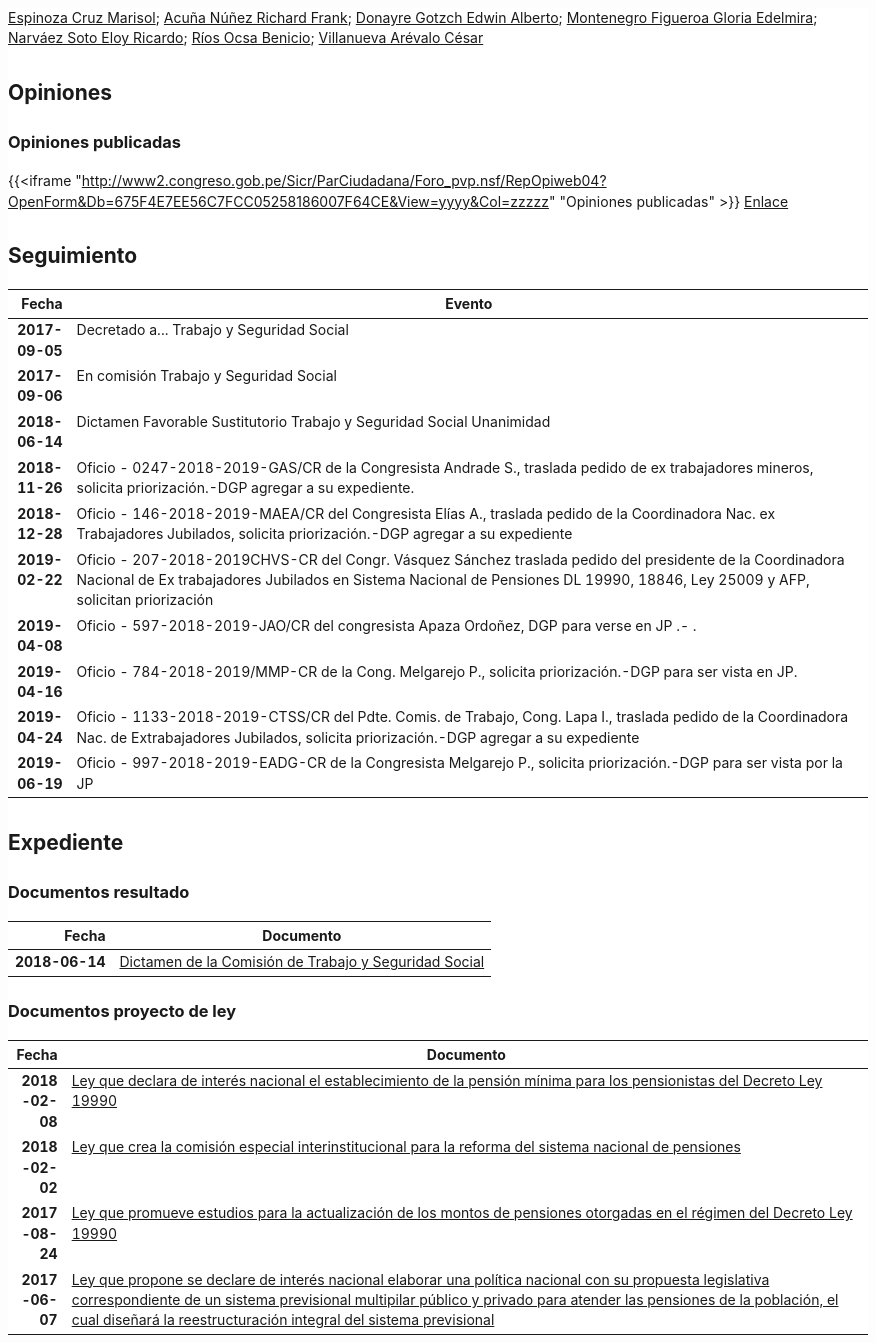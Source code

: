 [Espinoza Cruz Marisol](mailto:mailto:mespinozac@congreso.gob.pe); [Acuña Núñez Richard Frank](mailto:mailto:racuna@congreso.gob.pe); [Donayre Gotzch Edwin Alberto](mailto:mailto:edonayre@congreso.gob.pe); [Montenegro Figueroa Gloria Edelmira](mailto:mailto:gmontenegrof@congreso.gob.pe); [Narváez Soto Eloy Ricardo](mailto:mailto:enarvaez@congreso.gob.pe); [Ríos Ocsa Benicio](mailto:mailto:brios@congreso.gob.pe); [Villanueva Arévalo César](mailto:mailto:cvillanueva@congreso.gob.pe)

## Opiniones

### Opiniones publicadas

{{<iframe "http://www2.congreso.gob.pe/Sicr/ParCiudadana/Foro_pvp.nsf/RepOpiweb04?OpenForm&Db=675F4E7EE56C7FCC05258186007F64CE&View=yyyy&Col=zzzzz" "Opiniones publicadas" >}}
[Enlace](http://www2.congreso.gob.pe/Sicr/ParCiudadana/Foro_pvp.nsf/RepOpiweb04?OpenForm&Db=675F4E7EE56C7FCC05258186007F64CE&View=yyyy&Col=zzzzz)


## Seguimiento

| Fecha | Evento |
|------:|--------|
| **2017-09-05** | Decretado a... Trabajo y Seguridad Social |
| **2017-09-06** | En comisión Trabajo y Seguridad Social |
| **2018-06-14** | Dictamen Favorable Sustitutorio Trabajo y Seguridad Social Unanimidad |
| **2018-11-26** | Oficio - 0247-2018-2019-GAS/CR de la Congresista Andrade S., traslada pedido de ex trabajadores mineros, solicita priorización.-DGP agregar a su expediente. |
| **2018-12-28** | Oficio - 146-2018-2019-MAEA/CR del Congresista Elías A., traslada pedido de la Coordinadora Nac. ex Trabajadores Jubilados, solicita priorización.-DGP agregar a su expediente |
| **2019-02-22** | Oficio - 207-2018-2019CHVS-CR del Congr. Vásquez Sánchez traslada pedido del presidente de la Coordinadora Nacional de Ex trabajadores Jubilados en Sistema Nacional de Pensiones DL 19990, 18846, Ley 25009 y AFP, solicitan priorización |
| **2019-04-08** | Oficio - 597-2018-2019-JAO/CR del congresista Apaza Ordoñez, DGP para verse en JP .- . |
| **2019-04-16** | Oficio - 784-2018-2019/MMP-CR de la Cong. Melgarejo P., solicita priorización.-DGP para ser vista en JP. |
| **2019-04-24** | Oficio - 1133-2018-2019-CTSS/CR del Pdte. Comis. de Trabajo, Cong. Lapa I., traslada pedido de la Coordinadora Nac. de Extrabajadores Jubilados, solicita priorización.-DGP agregar a su expediente |
| **2019-06-19** | Oficio - 997-2018-2019-EADG-CR de la Congresista Melgarejo P., solicita priorización.-DGP para ser vista por la JP |

## Expediente

### Documentos resultado

| Fecha | Documento |
|------:|-----------|
| **2018-06-14** | [Dictamen de la Comisión de Trabajo y Seguridad Social](http://www.leyes.congreso.gob.pe/Documentos/2016_2021/Dictamenes/Proyectos_de_Ley/01476DC22MAY20180614.pdf) |

### Documentos proyecto de ley

| Fecha | Documento |
|------:|-----------|
| **2018-02-08** | [Ley que declara de interés nacional el establecimiento de la pensión mínima para los pensionistas del Decreto Ley 19990](http://www.leyes.congreso.gob.pe/Documentos/2016_2021/Proyectos_de_Ley_y_de_Resoluciones_Legislativas/PL0241120180208.pdf) |
| **2018-02-02** | [Ley que crea la comisión especial interinstitucional para la reforma del sistema nacional de pensiones](http://www.leyes.congreso.gob.pe/Documentos/2016_2021/Proyectos_de_Ley_y_de_Resoluciones_Legislativas/PL0238120180202.pdf) |
| **2017-08-24** | [Ley que promueve estudios para la actualización de los montos de pensiones otorgadas en el régimen del Decreto Ley 19990](http://www.leyes.congreso.gob.pe/Documentos/2016_2021/Proyectos_de_Ley_y_de_Resoluciones_Legislativas/PL0182020170824.PDF) |
| **2017-06-07** | [Ley que propone se declare de interés nacional elaborar una política nacional con su propuesta legislativa correspondiente de un sistema previsional multipilar público y privado para atender las pensiones de la población, el cual diseñará la reestructuración integral del sistema previsional](http://www.leyes.congreso.gob.pe/Documentos/2016_2021/Proyectos_de_Ley_y_de_Resoluciones_Legislativas/PL0147620170607..pdf) |
